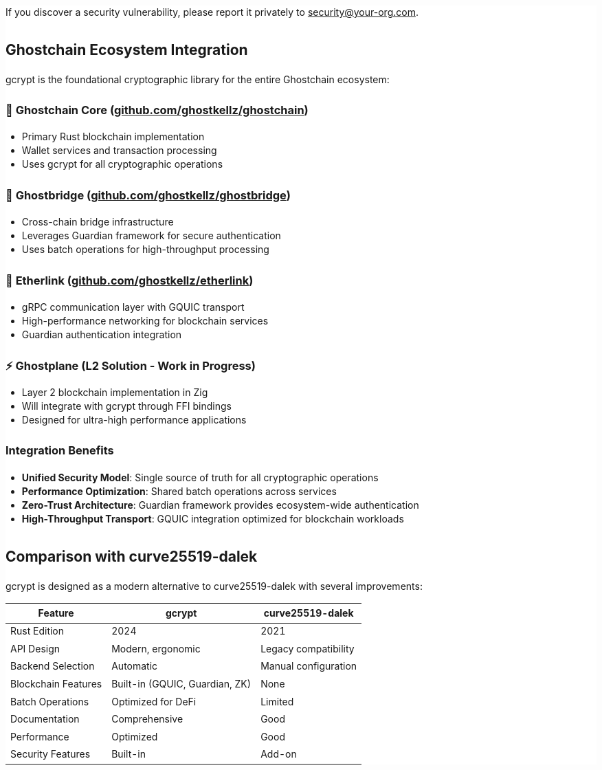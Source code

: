 If you discover a security vulnerability, please report it privately to [security@your-org.com](mailto:security@your-org.com).

## Ghostchain Ecosystem Integration

gcrypt is the foundational cryptographic library for the entire Ghostchain ecosystem:

### 🔗 **Ghostchain Core** ([github.com/ghostkellz/ghostchain](https://github.com/ghostkellz/ghostchain))
- Primary Rust blockchain implementation
- Wallet services and transaction processing
- Uses gcrypt for all cryptographic operations

### 🌉 **Ghostbridge** ([github.com/ghostkellz/ghostbridge](https://github.com/ghostkellz/ghostbridge))
- Cross-chain bridge infrastructure
- Leverages Guardian framework for secure authentication
- Uses batch operations for high-throughput processing

### 🚀 **Etherlink** ([github.com/ghostkellz/etherlink](https://github.com/ghostkellz/etherlink))
- gRPC communication layer with GQUIC transport
- High-performance networking for blockchain services
- Guardian authentication integration

### ⚡ **Ghostplane** (L2 Solution - Work in Progress)
- Layer 2 blockchain implementation in Zig
- Will integrate with gcrypt through FFI bindings
- Designed for ultra-high performance applications

### Integration Benefits

- **Unified Security Model**: Single source of truth for all cryptographic operations
- **Performance Optimization**: Shared batch operations across services
- **Zero-Trust Architecture**: Guardian framework provides ecosystem-wide authentication
- **High-Throughput Transport**: GQUIC integration optimized for blockchain workloads

## Comparison with curve25519-dalek

gcrypt is designed as a modern alternative to curve25519-dalek with several improvements:

| Feature | gcrypt | curve25519-dalek |
|---------|--------|------------------|
| Rust Edition | 2024 | 2021 |
| API Design | Modern, ergonomic | Legacy compatibility |
| Backend Selection | Automatic | Manual configuration |
| Blockchain Features | Built-in (GQUIC, Guardian, ZK) | None |
| Batch Operations | Optimized for DeFi | Limited |
| Documentation | Comprehensive | Good |
| Performance | Optimized | Good |
| Security Features | Built-in | Add-on |

